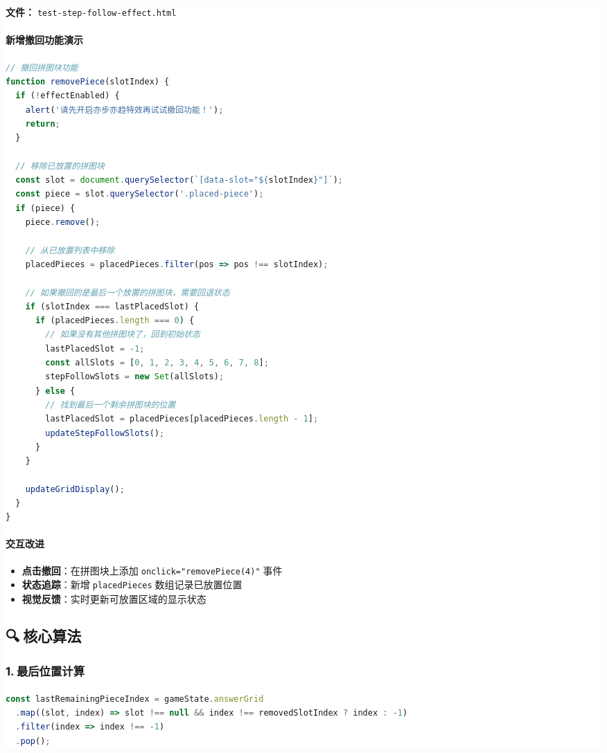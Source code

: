 **文件：** `test-step-follow-effect.html`

#### 新增撤回功能演示
```javascript
// 撤回拼图块功能
function removePiece(slotIndex) {
  if (!effectEnabled) {
    alert('请先开启亦步亦趋特效再试试撤回功能！');
    return;
  }
  
  // 移除已放置的拼图块
  const slot = document.querySelector(`[data-slot="${slotIndex}"]`);
  const piece = slot.querySelector('.placed-piece');
  if (piece) {
    piece.remove();
    
    // 从已放置列表中移除
    placedPieces = placedPieces.filter(pos => pos !== slotIndex);
    
    // 如果撤回的是最后一个放置的拼图块，需要回退状态
    if (slotIndex === lastPlacedSlot) {
      if (placedPieces.length === 0) {
        // 如果没有其他拼图块了，回到初始状态
        lastPlacedSlot = -1;
        const allSlots = [0, 1, 2, 3, 4, 5, 6, 7, 8];
        stepFollowSlots = new Set(allSlots);
      } else {
        // 找到最后一个剩余拼图块的位置
        lastPlacedSlot = placedPieces[placedPieces.length - 1];
        updateStepFollowSlots();
      }
    }
    
    updateGridDisplay();
  }
}
```

#### 交互改进
- **点击撤回**：在拼图块上添加 `onclick="removePiece(4)"` 事件
- **状态追踪**：新增 `placedPieces` 数组记录已放置位置
- **视觉反馈**：实时更新可放置区域的显示状态

## 🔍 核心算法

### 1. 最后位置计算
```typescript
const lastRemainingPieceIndex = gameState.answerGrid
  .map((slot, index) => slot !== null && index !== removedSlotIndex ? index : -1)
  .filter(index => index !== -1)
  .pop();
```
